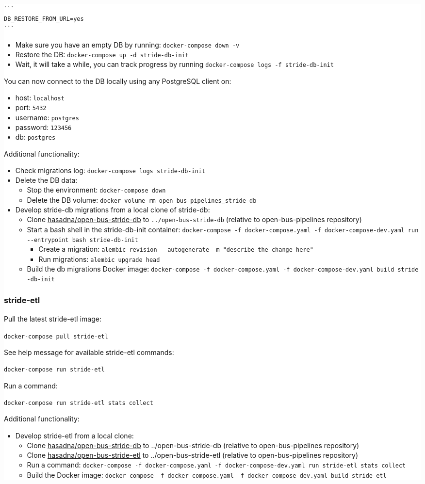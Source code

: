     ```
    DB_RESTORE_FROM_URL=yes
    ```
  * Make sure you have an empty DB by running: `docker-compose down -v`
  * Restore the DB: `docker-compose up -d stride-db-init`
  * Wait, it will take a while, you can track progress by running `docker-compose logs -f stride-db-init`

You can now connect to the DB locally using any PostgreSQL client on:
* host: `localhost`
* port: `5432`
* username: `postgres`
* password: `123456`
* db: `postgres` 

Additional functionality:
* Check migrations log: `docker-compose logs stride-db-init`
* Delete the DB data:
    * Stop the environment: `docker-compose down`
    * Delete the DB volume: `docker volume rm open-bus-pipelines_stride-db`
* Develop stride-db migrations from a local clone of stride-db:
    * Clone [hasadna/open-bus-stride-db](https://github.com/hasadna/open-bus-stride-db) to `../open-bus-stride-db` (relative to open-bus-pipelines repository)
    * Start a bash shell in the stride-db-init container: `docker-compose -f docker-compose.yaml -f docker-compose-dev.yaml run --entrypoint bash stride-db-init`
        * Create a migration: `alembic revision --autogenerate -m "describe the change here"`
        * Run migrations: `alembic upgrade head`
    * Build the db migrations Docker image: `docker-compose -f docker-compose.yaml -f docker-compose-dev.yaml build stride-db-init`

### stride-etl

Pull the latest stride-etl image:

```
docker-compose pull stride-etl
```

See help message for available stride-etl commands:

```
docker-compose run stride-etl
```

Run a command:

```
docker-compose run stride-etl stats collect
```

Additional functionality:
* Develop stride-etl from a local clone:
    * Clone [hasadna/open-bus-stride-db](https://github.com/hasadna/open-bus-stride-db) to ../open-bus-stride-db (relative to open-bus-pipelines repository) 
    * Clone [hasadna/open-bus-stride-etl](https://github.com/hasadna/open-bus-stride-etl) to ../open-bus-stride-etl (relative to open-bus-pipelines repository)
    * Run a command: `docker-compose -f docker-compose.yaml -f docker-compose-dev.yaml run stride-etl stats collect`
    * Build the Docker image: `docker-compose -f docker-compose.yaml -f docker-compose-dev.yaml build stride-etl`
